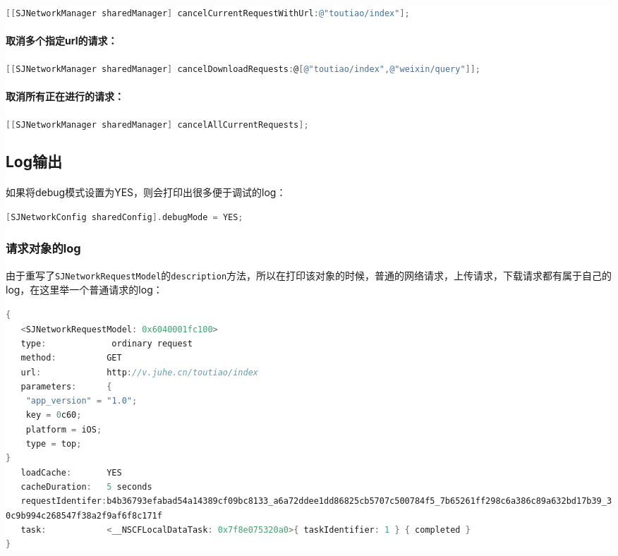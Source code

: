 

```objective-c
[[SJNetworkManager sharedManager] cancelCurrentRequestWithUrl:@"toutiao/index"];
```



#### 取消多个指定url的请求：

```objective-c
[[SJNetworkManager sharedManager] cancelDownloadRequests:@[@"toutiao/index",@"weixin/query"]];
```



#### 取消所有正在进行的请求：

```objective-c
[[SJNetworkManager sharedManager] cancelAllCurrentRequests];
```

 	



## Log输出



如果将debug模式设置为YES，则会打印出很多便于调试的log：

```objective-c
[SJNetworkConfig sharedConfig].debugMode = YES;
```



### 请求对象的log



由于重写了``SJNetworkRequestModel``的``description``方法，所以在打印该对象的时候，普通的网络请求，上传请求，下载请求都有属于自己的log，在这里举一个普通请求的log：



```objective-c
{
   <SJNetworkRequestModel: 0x6040001fc100>
   type:             ordinary request
   method:          GET
   url:             http://v.juhe.cn/toutiao/index
   parameters:      {
    "app_version" = "1.0";
    key = 0c60;
    platform = iOS;
    type = top;
}
   loadCache:       YES
   cacheDuration:   5 seconds
   requestIdentifer:b4b36793efabad54a14389cf09bc8133_a6a72ddee1dd86825cb5707c500784f5_7b65261ff298c6a386c89a632bd17b39_30c9b994c268547f38a2f9af6f8c171f
   task:            <__NSCFLocalDataTask: 0x7f8e075320a0>{ taskIdentifier: 1 } { completed }
} 
```
